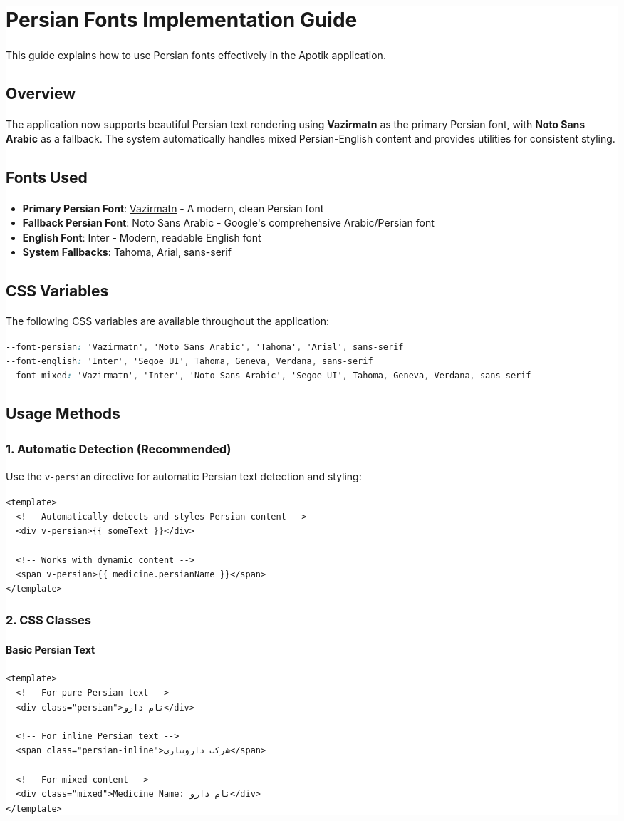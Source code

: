 # Persian Fonts Implementation Guide

This guide explains how to use Persian fonts effectively in the Apotik application.

## Overview

The application now supports beautiful Persian text rendering using **Vazirmatn** as the primary Persian font, with **Noto Sans Arabic** as a fallback. The system automatically handles mixed Persian-English content and provides utilities for consistent styling.

## Fonts Used

- **Primary Persian Font**: [Vazirmatn](https://github.com/rastikerdar/vazirmatn) - A modern, clean Persian font
- **Fallback Persian Font**: Noto Sans Arabic - Google's comprehensive Arabic/Persian font
- **English Font**: Inter - Modern, readable English font
- **System Fallbacks**: Tahoma, Arial, sans-serif

## CSS Variables

The following CSS variables are available throughout the application:

```css
--font-persian: 'Vazirmatn', 'Noto Sans Arabic', 'Tahoma', 'Arial', sans-serif
--font-english: 'Inter', 'Segoe UI', Tahoma, Geneva, Verdana, sans-serif
--font-mixed: 'Vazirmatn', 'Inter', 'Noto Sans Arabic', 'Segoe UI', Tahoma, Geneva, Verdana, sans-serif
```

## Usage Methods

### 1. Automatic Detection (Recommended)

Use the `v-persian` directive for automatic Persian text detection and styling:

```vue
<template>
  <!-- Automatically detects and styles Persian content -->
  <div v-persian>{{ someText }}</div>
  
  <!-- Works with dynamic content -->
  <span v-persian>{{ medicine.persianName }}</span>
</template>
```

### 2. CSS Classes

#### Basic Persian Text
```vue
<template>
  <!-- For pure Persian text -->
  <div class="persian">نام دارو</div>
  
  <!-- For inline Persian text -->
  <span class="persian-inline">شرکت داروسازی</span>
  
  <!-- For mixed content -->
  <div class="mixed">Medicine Name: نام دارو</div>
</template>
```
